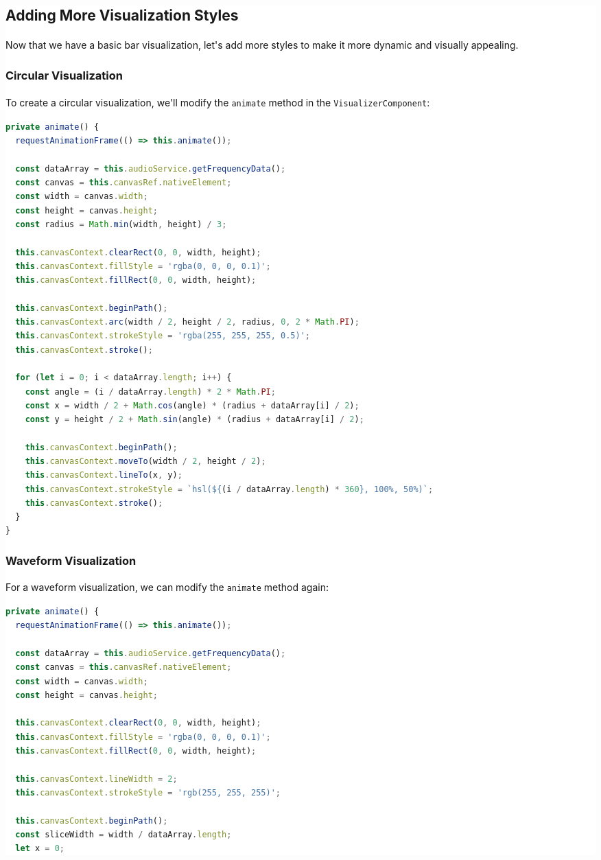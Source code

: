 ## Adding More Visualization Styles

Now that we have a basic bar visualization, let's add more styles to make it more dynamic and visually appealing.

### Circular Visualization

To create a circular visualization, we'll modify the `animate` method in the `VisualizerComponent`:

```typescript
private animate() {
  requestAnimationFrame(() => this.animate());

  const dataArray = this.audioService.getFrequencyData();
  const canvas = this.canvasRef.nativeElement;
  const width = canvas.width;
  const height = canvas.height;
  const radius = Math.min(width, height) / 3;

  this.canvasContext.clearRect(0, 0, width, height);
  this.canvasContext.fillStyle = 'rgba(0, 0, 0, 0.1)';
  this.canvasContext.fillRect(0, 0, width, height);

  this.canvasContext.beginPath();
  this.canvasContext.arc(width / 2, height / 2, radius, 0, 2 * Math.PI);
  this.canvasContext.strokeStyle = 'rgba(255, 255, 255, 0.5)';
  this.canvasContext.stroke();

  for (let i = 0; i < dataArray.length; i++) {
    const angle = (i / dataArray.length) * 2 * Math.PI;
    const x = width / 2 + Math.cos(angle) * (radius + dataArray[i] / 2);
    const y = height / 2 + Math.sin(angle) * (radius + dataArray[i] / 2);

    this.canvasContext.beginPath();
    this.canvasContext.moveTo(width / 2, height / 2);
    this.canvasContext.lineTo(x, y);
    this.canvasContext.strokeStyle = `hsl(${(i / dataArray.length) * 360}, 100%, 50%)`;
    this.canvasContext.stroke();
  }
}
```

### Waveform Visualization

For a waveform visualization, we can modify the `animate` method again:

```typescript
private animate() {
  requestAnimationFrame(() => this.animate());

  const dataArray = this.audioService.getFrequencyData();
  const canvas = this.canvasRef.nativeElement;
  const width = canvas.width;
  const height = canvas.height;

  this.canvasContext.clearRect(0, 0, width, height);
  this.canvasContext.fillStyle = 'rgba(0, 0, 0, 0.1)';
  this.canvasContext.fillRect(0, 0, width, height);

  this.canvasContext.lineWidth = 2;
  this.canvasContext.strokeStyle = 'rgb(255, 255, 255)';

  this.canvasContext.beginPath();
  const sliceWidth = width / dataArray.length;
  let x = 0;
```